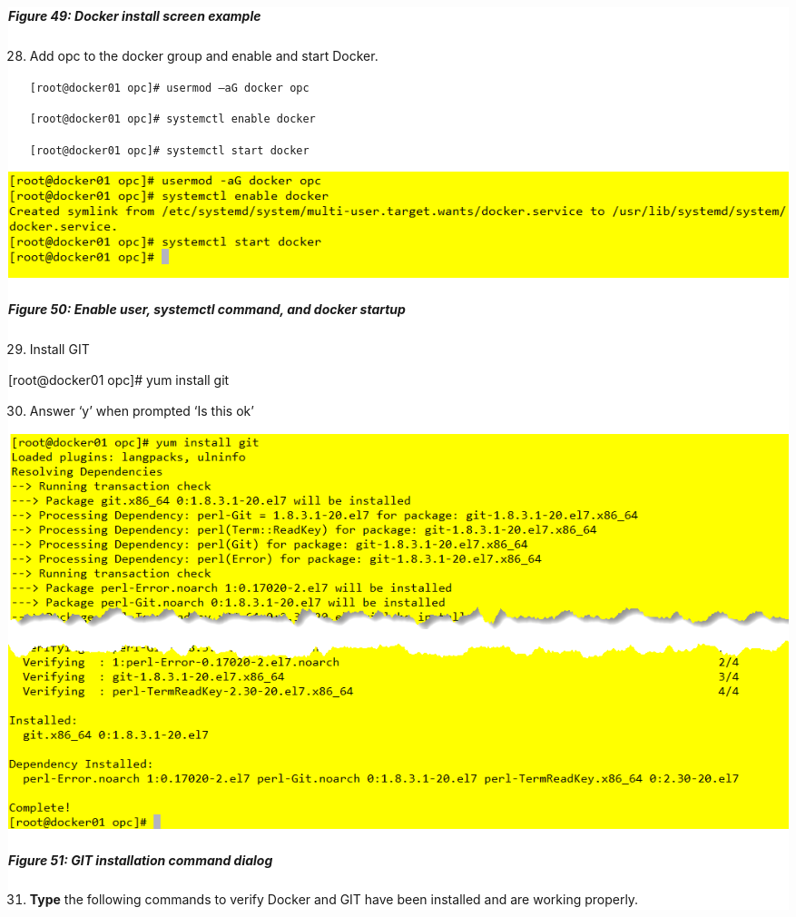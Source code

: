 ##### Figure 49: Docker install screen example

28. Add opc to the docker group and enable and start Docker.

    `[root@docker01 opc]# usermod –aG docker opc`

    `[root@docker01 opc]# systemctl enable docker`

    `[root@docker01 opc]# systemctl start docker`

![](./media/image59.png)

##### Figure 50: Enable user, systemctl command, and docker startup

29. Install GIT

\[root@docker01 opc\]\# yum install git

30. Answer ‘y’ when prompted ‘Is this ok’

![](./media/image60.png)

##### Figure 51: GIT installation command dialog

31. **Type** the following commands to verify Docker and GIT have been installed and are working properly.
